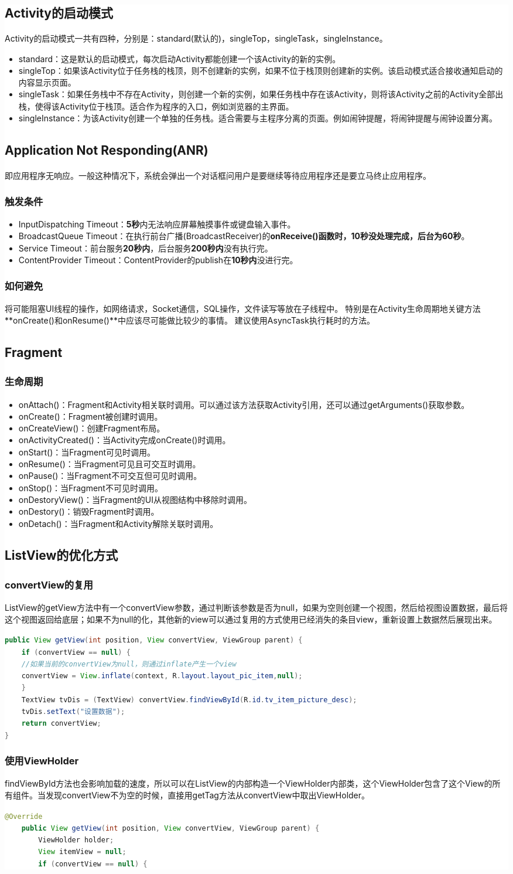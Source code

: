 ## Activity的启动模式
Activity的启动模式一共有四种，分别是：standard(默认的)，singleTop，singleTask，singleInstance。
- standard：这是默认的启动模式，每次启动Activity都能创建一个该Activity的新的实例。
- singleTop：如果该Activity位于任务栈的栈顶，则不创建新的实例，如果不位于栈顶则创建新的实例。该启动模式适合接收通知启动的内容显示页面。
- singleTask：如果任务栈中不存在Activity，则创建一个新的实例，如果任务栈中存在该Activity，则将该Activity之前的Activity全部出栈，使得该Activity位于栈顶。适合作为程序的入口，例如浏览器的主界面。
- singleInstance：为该Activity创建一个单独的任务栈。适合需要与主程序分离的页面。例如闹钟提醒，将闹钟提醒与闹钟设置分离。

## Application Not Responding(ANR)
即应用程序无响应。一般这种情况下，系统会弹出一个对话框问用户是要继续等待应用程序还是要立马终止应用程序。
### 触发条件
- InputDispatching Timeout：**5秒**内无法响应屏幕触摸事件或键盘输入事件。
- BroadcastQueue Timeout：在执行前台广播(BroadcastReceiver)的**onReceive()**函数时，**10秒**没处理完成，后台为**60秒**。
- Service Timeout：前台服务**20秒内**，后台服务**200秒内**没有执行完。
- ContentProvider Timeout：ContentProvider的publish在**10秒内**没进行完。
### 如何避免
将可能阻塞UI线程的操作，如网络请求，Socket通信，SQL操作，文件读写等放在子线程中。
特别是在Activity生命周期地关键方法**onCreate()和onResume()**中应该尽可能做比较少的事情。
建议使用AsyncTask执行耗时的方法。

## Fragment
### 生命周期
- onAttach()：Fragment和Activity相关联时调用。可以通过该方法获取Activity引用，还可以通过getArguments()获取参数。
- onCreate()：Fragment被创建时调用。
- onCreateView()：创建Fragment布局。
- onActivityCreated()：当Activity完成onCreate()时调用。
- onStart()：当Fragment可见时调用。
- onResume()：当Fragment可见且可交互时调用。
- onPause()：当Fragment不可交互但可见时调用。
- onStop()：当Fragment不可见时调用。
- onDestoryView()：当Fragment的UI从视图结构中移除时调用。
- onDestory()：销毁Fragment时调用。
- onDetach()：当Fragment和Activity解除关联时调用。

## ListView的优化方式
### convertView的复用
ListView的getView方法中有一个convertView参数，通过判断该参数是否为null，如果为空则创建一个视图，然后给视图设置数据，最后将这个视图返回给底层；如果不为null的化，其他新的view可以通过复用的方式使用已经消失的条目view，重新设置上数据然后展现出来。
```java
public View getView(int position, View convertView, ViewGroup parent) {
    if (convertView == null) {
	//如果当前的convertView为null，则通过inflate产生一个view
    convertView = View.inflate(context, R.layout.layout_pic_item,null);
	}
	TextView tvDis = (TextView) convertView.findViewById(R.id.tv_item_picture_desc);
    tvDis.setText("设置数据");
    return convertView;
}
```
### 使用ViewHolder
findViewById方法也会影响加载的速度，所以可以在ListView的内部构造一个ViewHolder内部类，这个ViewHolder包含了这个View的所有组件。当发现convertView不为空的时候，直接用getTag方法从convertView中取出ViewHolder。
```java
@Override
    public View getView(int position, View convertView, ViewGroup parent) {
        ViewHolder holder;
        View itemView = null;
        if (convertView == null) {
```